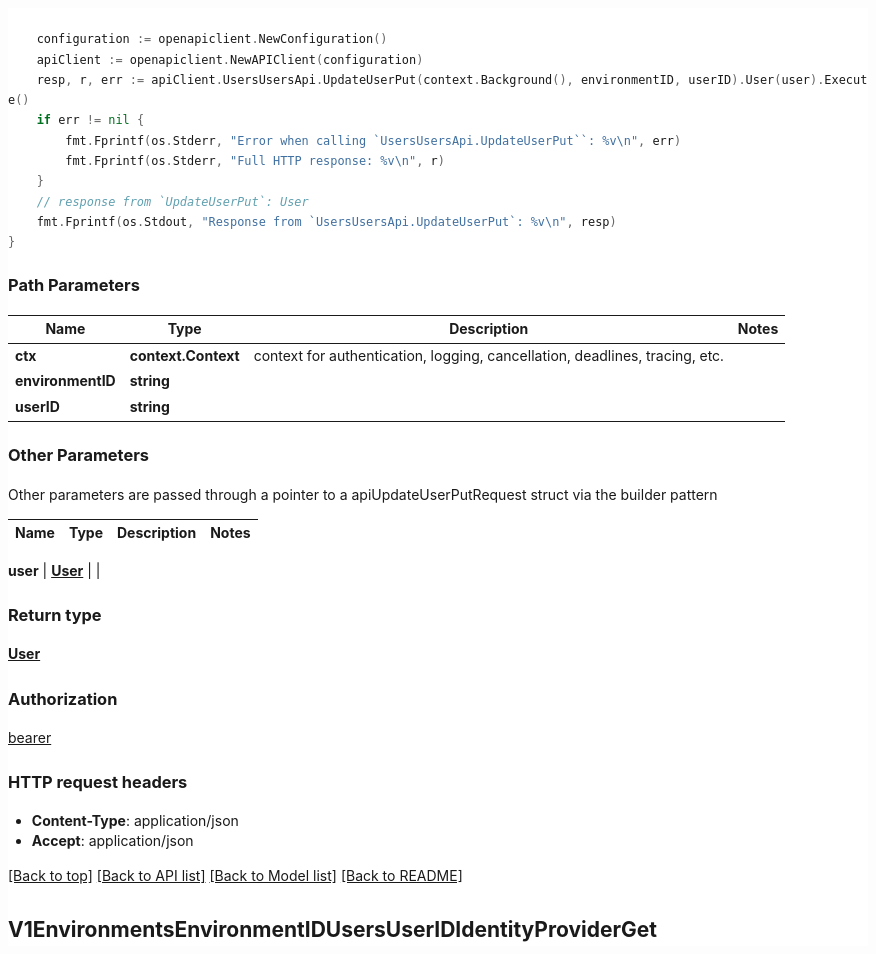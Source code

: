 ```go

    configuration := openapiclient.NewConfiguration()
    apiClient := openapiclient.NewAPIClient(configuration)
    resp, r, err := apiClient.UsersUsersApi.UpdateUserPut(context.Background(), environmentID, userID).User(user).Execute()
    if err != nil {
        fmt.Fprintf(os.Stderr, "Error when calling `UsersUsersApi.UpdateUserPut``: %v\n", err)
        fmt.Fprintf(os.Stderr, "Full HTTP response: %v\n", r)
    }
    // response from `UpdateUserPut`: User
    fmt.Fprintf(os.Stdout, "Response from `UsersUsersApi.UpdateUserPut`: %v\n", resp)
}
```

### Path Parameters


Name | Type | Description  | Notes
------------- | ------------- | ------------- | -------------
**ctx** | **context.Context** | context for authentication, logging, cancellation, deadlines, tracing, etc.
**environmentID** | **string** |  | 
**userID** | **string** |  | 

### Other Parameters

Other parameters are passed through a pointer to a apiUpdateUserPutRequest struct via the builder pattern


Name | Type | Description  | Notes
------------- | ------------- | ------------- | -------------


 **user** | [**User**](User.md) |  | 

### Return type

[**User**](User.md)

### Authorization

[bearer](../README.md#bearer)

### HTTP request headers

- **Content-Type**: application/json
- **Accept**: application/json

[[Back to top]](#) [[Back to API list]](../README.md#documentation-for-api-endpoints)
[[Back to Model list]](../README.md#documentation-for-models)
[[Back to README]](../README.md)


## V1EnvironmentsEnvironmentIDUsersUserIDIdentityProviderGet
